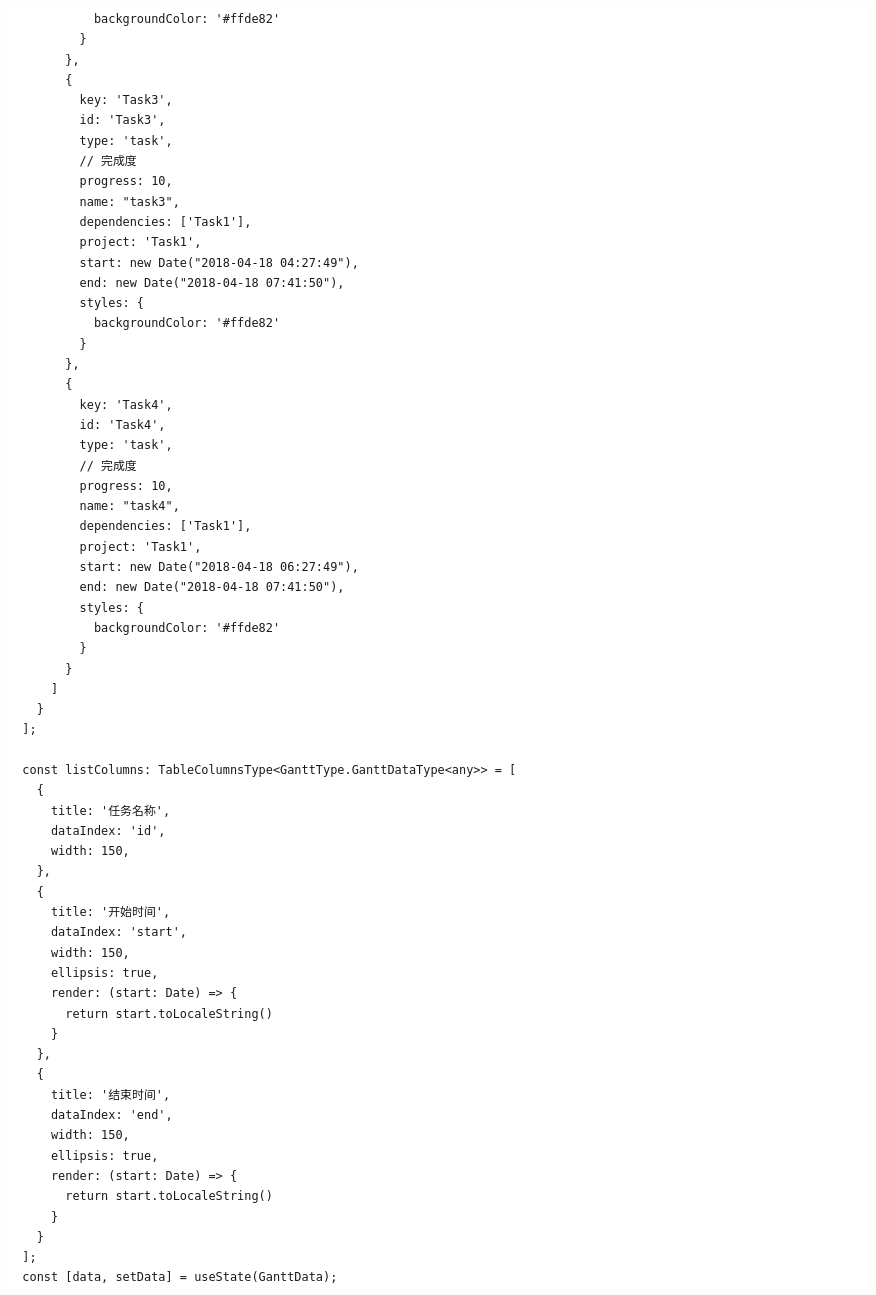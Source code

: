 ```tsx
            backgroundColor: '#ffde82'
          }
        },
        {
          key: 'Task3',
          id: 'Task3',
          type: 'task',
          // 完成度
          progress: 10,
          name: "task3",
          dependencies: ['Task1'],
          project: 'Task1',
          start: new Date("2018-04-18 04:27:49"),
          end: new Date("2018-04-18 07:41:50"),
          styles: {
            backgroundColor: '#ffde82'
          }
        },
        {
          key: 'Task4',
          id: 'Task4',
          type: 'task',
          // 完成度
          progress: 10,
          name: "task4",
          dependencies: ['Task1'],
          project: 'Task1',
          start: new Date("2018-04-18 06:27:49"),
          end: new Date("2018-04-18 07:41:50"),
          styles: {
            backgroundColor: '#ffde82'
          }
        }
      ]
    }
  ];

  const listColumns: TableColumnsType<GanttType.GanttDataType<any>> = [
    {
      title: '任务名称',
      dataIndex: 'id',
      width: 150,
    },
    {
      title: '开始时间',
      dataIndex: 'start',
      width: 150,
      ellipsis: true,
      render: (start: Date) => {
        return start.toLocaleString()
      }
    },
    {
      title: '结束时间',
      dataIndex: 'end',
      width: 150,
      ellipsis: true,
      render: (start: Date) => {
        return start.toLocaleString()
      }
    }
  ];
  const [data, setData] = useState(GanttData);
```